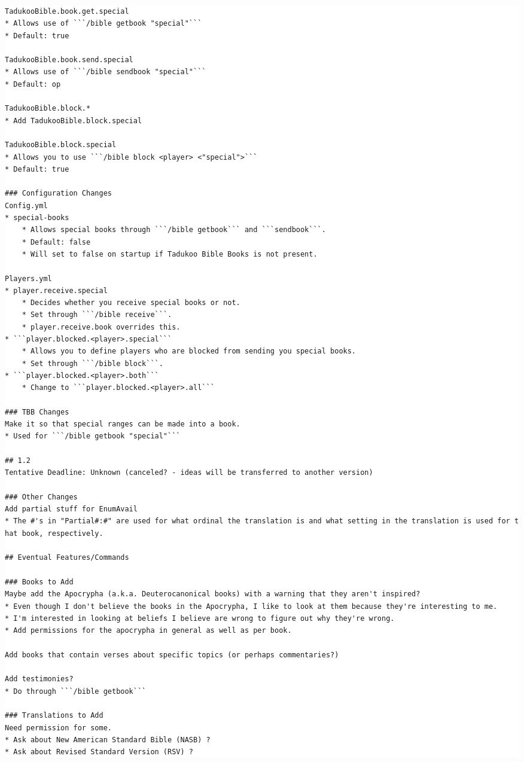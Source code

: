 ```
TadukooBible.book.get.special
* Allows use of ```/bible getbook "special"```
* Default: true

TadukooBible.book.send.special
* Allows use of ```/bible sendbook "special"```
* Default: op

TadukooBible.block.*
* Add TadukooBible.block.special

TadukooBible.block.special
* Allows you to use ```/bible block <player> <"special">```
* Default: true

### Configuration Changes
Config.yml
* special-books
	* Allows special books through ```/bible getbook``` and ```sendbook```.
	* Default: false
	* Will set to false on startup if Tadukoo Bible Books is not present.

Players.yml
* player.receive.special
	* Decides whether you receive special books or not.
	* Set through ```/bible receive```.
	* player.receive.book overrides this.
* ```player.blocked.<player>.special```
	* Allows you to define players who are blocked from sending you special books.
	* Set through ```/bible block```.
* ```player.blocked.<player>.both```
	* Change to ```player.blocked.<player>.all```

### TBB Changes
Make it so that special ranges can be made into a book.
* Used for ```/bible getbook "special"```

## 1.2
Tentative Deadline: Unknown (canceled? - ideas will be transferred to another version)

### Other Changes
Add partial stuff for EnumAvail
* The #'s in "Partial#:#" are used for what ordinal the translation is and what setting in the translation is used for that book, respectively.

## Eventual Features/Commands

### Books to Add
Maybe add the Apocrypha (a.k.a. Deuterocanonical books) with a warning that they aren't inspired?
* Even though I don't believe the books in the Apocrypha, I like to look at them because they're interesting to me.
* I'm interested in looking at beliefs I believe are wrong to figure out why they're wrong.
* Add permissions for the apocrypha in general as well as per book.

Add books that contain verses about specific topics (or perhaps commentaries?)

Add testimonies?
* Do through ```/bible getbook```

### Translations to Add
Need permission for some.
* Ask about New American Standard Bible (NASB) ?
* Ask about Revised Standard Version (RSV) ?
```